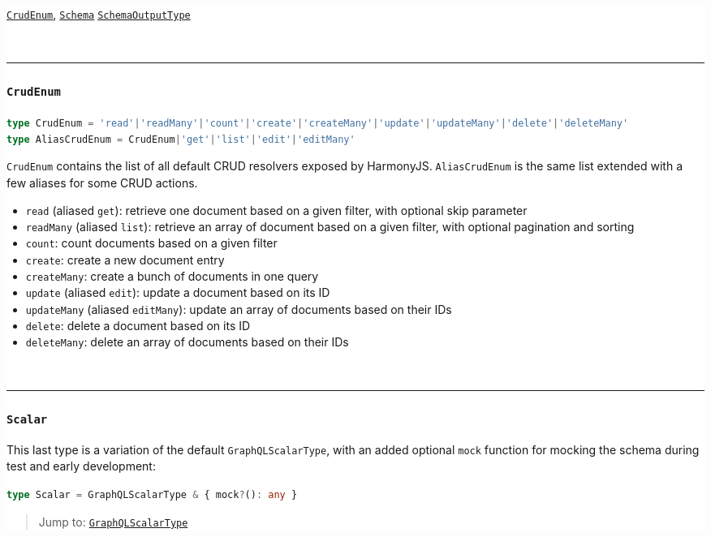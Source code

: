 [`CrudEnum`](#crudenum),
[`Schema`](#schema)
[`SchemaOutputType`](#schemaoutputtype)

<br />

---

### `CrudEnum`

```ts
type CrudEnum = 'read'|'readMany'|'count'|'create'|'createMany'|'update'|'updateMany'|'delete'|'deleteMany'
type AliasCrudEnum = CrudEnum|'get'|'list'|'edit'|'editMany'
```

`CrudEnum` contains the list of all default CRUD resolvers exposed by HarmonyJS. `AliasCrudEnum` is the same list
extended with a few aliases for some CRUD actions.

- `read` (aliased `get`): retrieve one document based on a given filter, with optional skip parameter
- `readMany` (aliased `list`): retrieve an array of document based on a given filter, with optional pagination and sorting
- `count`: count documents based on a given filter
- `create`: create a new document entry
- `createMany`: create a bunch of documents in one query
- `update` (aliased `edit`): update a document based on its ID
- `updateMany` (aliased `editMany`): update an array of documents based on their IDs
- `delete`: delete a document based on its ID
- `deleteMany`: delete an array of documents based on their IDs


<br />

---

### `Scalar`

This last type is a variation of the default `GraphQLScalarType`, with an added optional `mock` function for mocking
the schema during test and early development:

```ts
type Scalar = GraphQLScalarType & { mock?(): any }
```
> Jump to:
[`GraphQLScalarType`](https://graphql.org/graphql-js/type/#graphqlscalartype)
